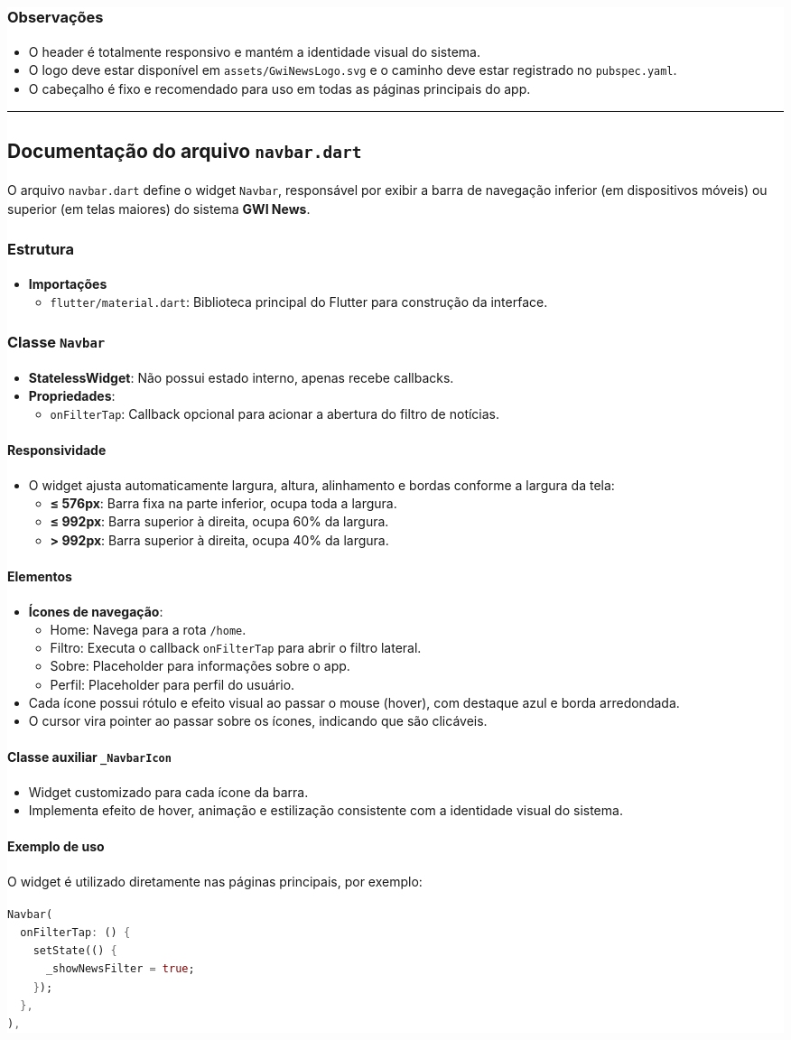 ### Observações

- O header é totalmente responsivo e mantém a identidade visual do sistema.
- O logo deve estar disponível em `assets/GwiNewsLogo.svg` e o caminho deve estar registrado no `pubspec.yaml`.
- O cabeçalho é fixo e recomendado para uso em todas as páginas principais do app.

---

## Documentação do arquivo `navbar.dart`

O arquivo `navbar.dart` define o widget `Navbar`, responsável por exibir a barra de navegação inferior (em dispositivos móveis) ou superior (em telas maiores) do sistema **GWI News**.

### Estrutura

- **Importações**
  - `flutter/material.dart`: Biblioteca principal do Flutter para construção da interface.

### Classe `Navbar`

- **StatelessWidget**: Não possui estado interno, apenas recebe callbacks.
- **Propriedades**:
  - `onFilterTap`: Callback opcional para acionar a abertura do filtro de notícias.

#### Responsividade

- O widget ajusta automaticamente largura, altura, alinhamento e bordas conforme a largura da tela:
  - **≤ 576px**: Barra fixa na parte inferior, ocupa toda a largura.
  - **≤ 992px**: Barra superior à direita, ocupa 60% da largura.
  - **> 992px**: Barra superior à direita, ocupa 40% da largura.

#### Elementos

- **Ícones de navegação**:
  - Home: Navega para a rota `/home`.
  - Filtro: Executa o callback `onFilterTap` para abrir o filtro lateral.
  - Sobre: Placeholder para informações sobre o app.
  - Perfil: Placeholder para perfil do usuário.
- Cada ícone possui rótulo e efeito visual ao passar o mouse (hover), com destaque azul e borda arredondada.
- O cursor vira pointer ao passar sobre os ícones, indicando que são clicáveis.

#### Classe auxiliar `_NavbarIcon`

- Widget customizado para cada ícone da barra.
- Implementa efeito de hover, animação e estilização consistente com a identidade visual do sistema.

#### Exemplo de uso

O widget é utilizado diretamente nas páginas principais, por exemplo:

```dart
Navbar(
  onFilterTap: () {
    setState(() {
      _showNewsFilter = true;
    });
  },
),
```
